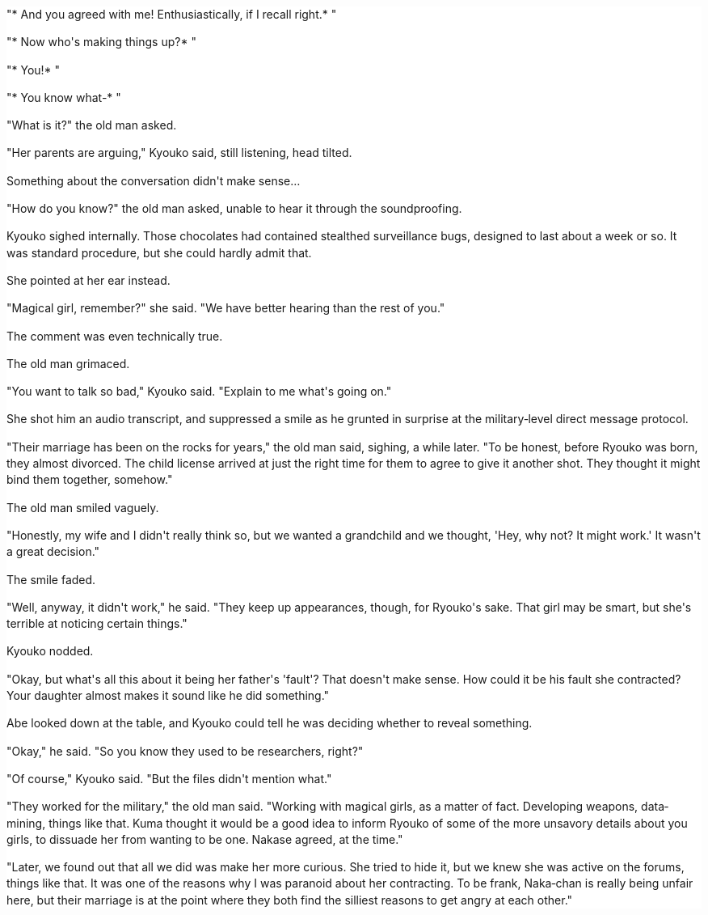 "* And you agreed with me! Enthusiastically, if I recall right.* "

"* Now who's making things up?* "

"* You!* "

"* You know what-* "

"What is it?" the old man asked.

"Her parents are arguing," Kyouko said, still listening, head tilted.

Something about the conversation didn't make sense…

"How do you know?" the old man asked, unable to hear it through the soundproofing.

Kyouko sighed internally. Those chocolates had contained stealthed surveillance bugs, designed to last about a week or so. It was standard procedure, but she could hardly admit that.

She pointed at her ear instead.

"Magical girl, remember?" she said. "We have better hearing than the rest of you."

The comment was even technically true.

The old man grimaced.

"You want to talk so bad," Kyouko said. "Explain to me what's going on."

She shot him an audio transcript, and suppressed a smile as he grunted in surprise at the military‐level direct message protocol.

"Their marriage has been on the rocks for years," the old man said, sighing, a while later. "To be honest, before Ryouko was born, they almost divorced. The child license arrived at just the right time for them to agree to give it another shot. They thought it might bind them together, somehow."

The old man smiled vaguely.

"Honestly, my wife and I didn't really think so, but we wanted a grandchild and we thought, 'Hey, why not? It might work.' It wasn't a great decision."

The smile faded.

"Well, anyway, it didn't work," he said. "They keep up appearances, though, for Ryouko's sake. That girl may be smart, but she's terrible at noticing certain things."

Kyouko nodded.

"Okay, but what's all this about it being her father's 'fault'? That doesn't make sense. How could it be his fault she contracted? Your daughter almost makes it sound like he did something."

Abe looked down at the table, and Kyouko could tell he was deciding whether to reveal something.

"Okay," he said. "So you know they used to be researchers, right?"

"Of course," Kyouko said. "But the files didn't mention what."

"They worked for the military," the old man said. "Working with magical girls, as a matter of fact. Developing weapons, data‐mining, things like that. Kuma thought it would be a good idea to inform Ryouko of some of the more unsavory details about you girls, to dissuade her from wanting to be one. Nakase agreed, at the time."

"Later, we found out that all we did was make her more curious. She tried to hide it, but we knew she was active on the forums, things like that. It was one of the reasons why I was paranoid about her contracting. To be frank, Naka‐chan is really being unfair here, but their marriage is at the point where they both find the silliest reasons to get angry at each other."
